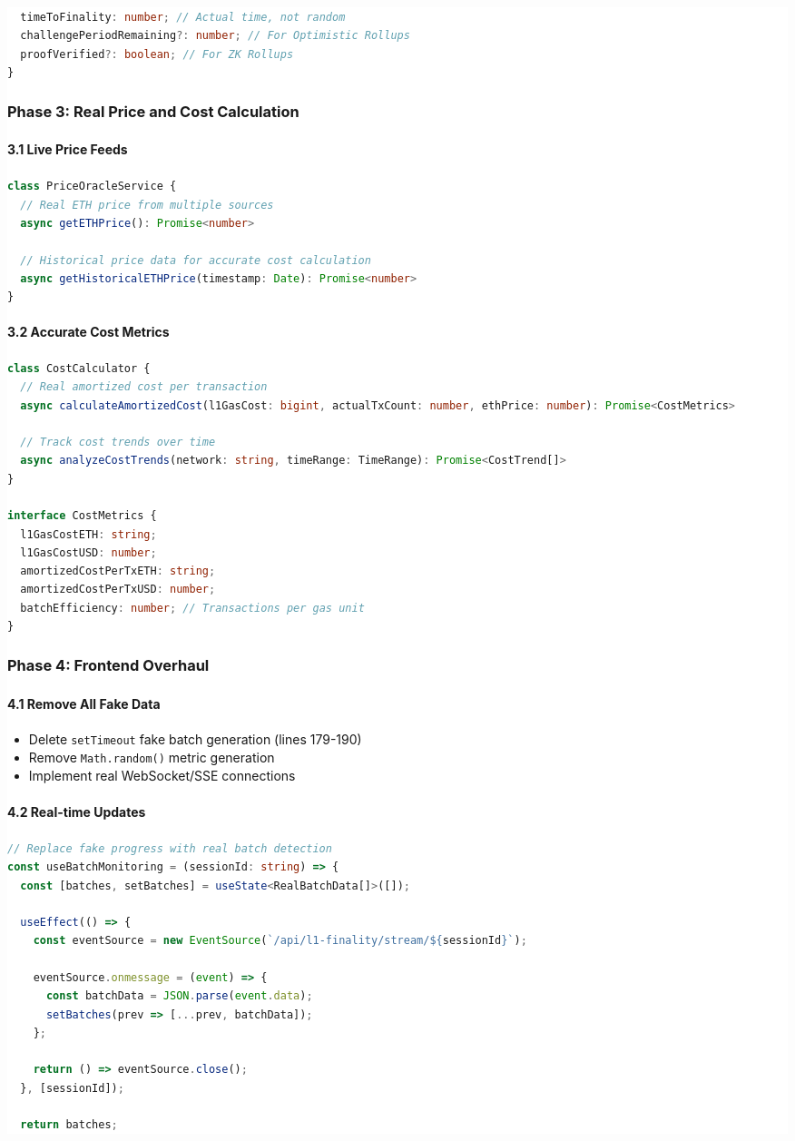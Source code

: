 ```typescript
  timeToFinality: number; // Actual time, not random
  challengePeriodRemaining?: number; // For Optimistic Rollups
  proofVerified?: boolean; // For ZK Rollups
}
```

### Phase 3: Real Price and Cost Calculation

#### 3.1 Live Price Feeds
```typescript
class PriceOracleService {
  // Real ETH price from multiple sources
  async getETHPrice(): Promise<number>
  
  // Historical price data for accurate cost calculation
  async getHistoricalETHPrice(timestamp: Date): Promise<number>
}
```

#### 3.2 Accurate Cost Metrics
```typescript
class CostCalculator {
  // Real amortized cost per transaction
  async calculateAmortizedCost(l1GasCost: bigint, actualTxCount: number, ethPrice: number): Promise<CostMetrics>
  
  // Track cost trends over time
  async analyzeCostTrends(network: string, timeRange: TimeRange): Promise<CostTrend[]>
}

interface CostMetrics {
  l1GasCostETH: string;
  l1GasCostUSD: number;
  amortizedCostPerTxETH: string;
  amortizedCostPerTxUSD: number;
  batchEfficiency: number; // Transactions per gas unit
}
```

### Phase 4: Frontend Overhaul

#### 4.1 Remove All Fake Data
- Delete `setTimeout` fake batch generation (lines 179-190)
- Remove `Math.random()` metric generation
- Implement real WebSocket/SSE connections

#### 4.2 Real-time Updates
```typescript
// Replace fake progress with real batch detection
const useBatchMonitoring = (sessionId: string) => {
  const [batches, setBatches] = useState<RealBatchData[]>([]);
  
  useEffect(() => {
    const eventSource = new EventSource(`/api/l1-finality/stream/${sessionId}`);
    
    eventSource.onmessage = (event) => {
      const batchData = JSON.parse(event.data);
      setBatches(prev => [...prev, batchData]);
    };
    
    return () => eventSource.close();
  }, [sessionId]);
  
  return batches;
```